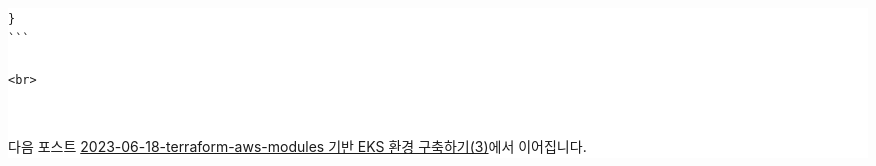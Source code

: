     }
    ```
  
    <br>

<br>

다음 포스트 [2023-06-18-terraform-aws-modules 기반 EKS 환경 구축하기(3)](https://jjikin.com/posts/terraform-aws-modules-%EA%B8%B0%EB%B0%98-EKS-%ED%99%98%EA%B2%BD-%EA%B5%AC%EC%B6%95%ED%95%98%EA%B8%B0(3)/)에서 이어집니다.
